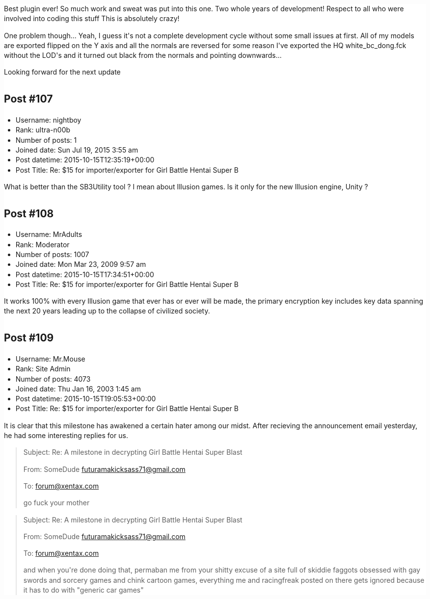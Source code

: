 Best plugin ever! So much work and sweat was put into this one. Two whole years of development! Respect to all who were involved into coding this stuff   This is absolutely crazy!

One problem though... Yeah, I guess it's not a complete development cycle without some small issues at first. All of my models are exported flipped on the Y axis and all the normals are reversed for some reason  I've exported the HQ white_bc_dong.fck without the LOD's and it turned out black from the normals and pointing downwards...

Looking forward for the next update
## Post #107
- Username: nightboy
- Rank: ultra-n00b
- Number of posts: 1
- Joined date: Sun Jul 19, 2015 3:55 am
- Post datetime: 2015-10-15T12:35:19+00:00
- Post Title: Re: $15 for importer/exporter for Girl Battle Hentai Super B

What is better than the SB3Utility tool ? I mean about Illusion games.
Is it only for the new Illusion engine, Unity ?
## Post #108
- Username: MrAdults
- Rank: Moderator
- Number of posts: 1007
- Joined date: Mon Mar 23, 2009 9:57 am
- Post datetime: 2015-10-15T17:34:51+00:00
- Post Title: Re: $15 for importer/exporter for Girl Battle Hentai Super B

It works 100% with every Illusion game that ever has or ever will be made, the primary encryption key includes key data spanning the next 20 years leading up to the collapse of civilized society.
## Post #109
- Username: Mr.Mouse
- Rank: Site Admin
- Number of posts: 4073
- Joined date: Thu Jan 16, 2003 1:45 am
- Post datetime: 2015-10-15T19:05:53+00:00
- Post Title: Re: $15 for importer/exporter for Girl Battle Hentai Super B

It is clear that this milestone has awakened a certain hater among our midst. After recieving the announcement email yesterday, he had some interesting replies for us. 

> Subject: Re: A milestone in decrypting Girl Battle Hentai Super Blast
>
> From: SomeDude <futuramakicksass71@gmail.com>
>
> To: forum@xentax.com
>
> 
>
> go fuck your mother

> Subject: Re: A milestone in decrypting Girl Battle Hentai Super Blast
>
> From: SomeDude <futuramakicksass71@gmail.com>
>
> To: forum@xentax.com
>
> 
>
> and when you're done doing that, permaban me from your shitty excuse of a site full of skiddie faggots obsessed with gay swords and sorcery games and chink cartoon games, everything me and racingfreak posted on there gets ignored because it has to do with "generic car games"
